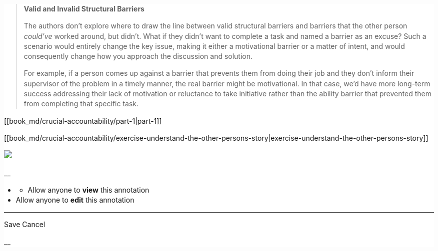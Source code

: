 

> **Valid and Invalid Structural Barriers**
> 
> The authors don’t explore where to draw the line between valid structural barriers and barriers that the other person _could’ve_ worked around, but didn’t. What if they didn’t want to complete a task and named a barrier as an excuse? Such a scenario would entirely change the key issue, making it either a motivational barrier or a matter of intent, and would consequently change how you approach the discussion and solution.
> 
> For example, if a person comes up against a barrier that prevents them from doing their job and they don’t inform their supervisor of the problem in a timely manner, the real barrier might be motivational. In that case, we’d have more long-term success addressing their lack of motivation or reluctance to take initiative rather than the ability barrier that prevented them from completing that specific task.

[[book_md/crucial-accountability/part-1|part-1]]

[[book_md/crucial-accountability/exercise-understand-the-other-persons-story|exercise-understand-the-other-persons-story]]

![](https://bat.bing.com/action/0?ti=56018282&Ver=2&mid=0f1fada6-2b84-44e4-9515-54c74e5b01da&sid=49fff5b0636c11eeb9c611038afc8668&vid=4a005010636c11ee80c703d4c4a7acd5&vids=0&msclkid=N&pi=0&lg=en-US&sw=800&sh=600&sc=24&nwd=1&tl=Shortform%20%7C%20Book&p=https%3A%2F%2Fwww.shortform.com%2Fapp%2Fbook%2Fcrucial-accountability%2Fpart-2&r=&lt=935&evt=pageLoad&sv=1&rn=290308)

__

  *   * Allow anyone to **view** this annotation
  * Allow anyone to **edit** this annotation



* * *

Save Cancel

__



